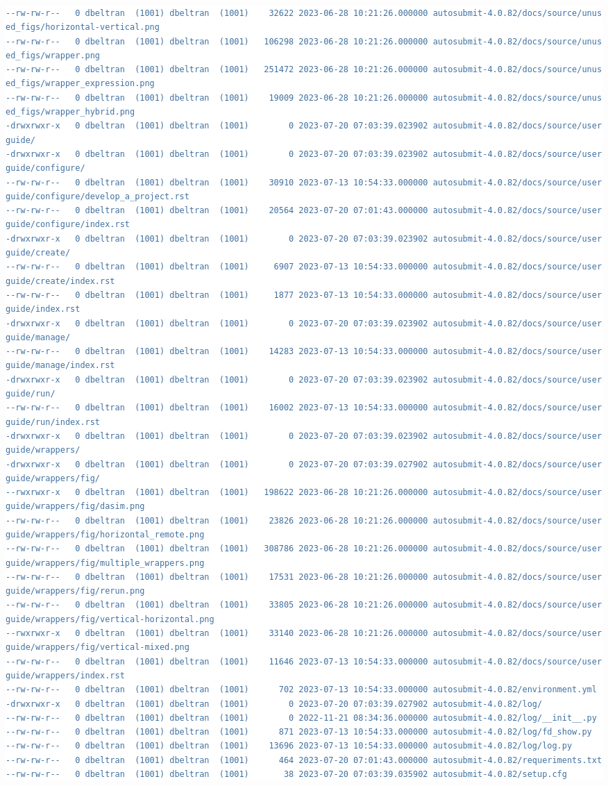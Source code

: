 ```diff
--rw-rw-r--   0 dbeltran  (1001) dbeltran  (1001)    32622 2023-06-28 10:21:26.000000 autosubmit-4.0.82/docs/source/unused_figs/horizontal-vertical.png
--rw-rw-r--   0 dbeltran  (1001) dbeltran  (1001)   106298 2023-06-28 10:21:26.000000 autosubmit-4.0.82/docs/source/unused_figs/wrapper.png
--rw-rw-r--   0 dbeltran  (1001) dbeltran  (1001)   251472 2023-06-28 10:21:26.000000 autosubmit-4.0.82/docs/source/unused_figs/wrapper_expression.png
--rw-rw-r--   0 dbeltran  (1001) dbeltran  (1001)    19009 2023-06-28 10:21:26.000000 autosubmit-4.0.82/docs/source/unused_figs/wrapper_hybrid.png
-drwxrwxr-x   0 dbeltran  (1001) dbeltran  (1001)        0 2023-07-20 07:03:39.023902 autosubmit-4.0.82/docs/source/userguide/
-drwxrwxr-x   0 dbeltran  (1001) dbeltran  (1001)        0 2023-07-20 07:03:39.023902 autosubmit-4.0.82/docs/source/userguide/configure/
--rw-rw-r--   0 dbeltran  (1001) dbeltran  (1001)    30910 2023-07-13 10:54:33.000000 autosubmit-4.0.82/docs/source/userguide/configure/develop_a_project.rst
--rw-rw-r--   0 dbeltran  (1001) dbeltran  (1001)    20564 2023-07-20 07:01:43.000000 autosubmit-4.0.82/docs/source/userguide/configure/index.rst
-drwxrwxr-x   0 dbeltran  (1001) dbeltran  (1001)        0 2023-07-20 07:03:39.023902 autosubmit-4.0.82/docs/source/userguide/create/
--rw-rw-r--   0 dbeltran  (1001) dbeltran  (1001)     6907 2023-07-13 10:54:33.000000 autosubmit-4.0.82/docs/source/userguide/create/index.rst
--rw-rw-r--   0 dbeltran  (1001) dbeltran  (1001)     1877 2023-07-13 10:54:33.000000 autosubmit-4.0.82/docs/source/userguide/index.rst
-drwxrwxr-x   0 dbeltran  (1001) dbeltran  (1001)        0 2023-07-20 07:03:39.023902 autosubmit-4.0.82/docs/source/userguide/manage/
--rw-rw-r--   0 dbeltran  (1001) dbeltran  (1001)    14283 2023-07-13 10:54:33.000000 autosubmit-4.0.82/docs/source/userguide/manage/index.rst
-drwxrwxr-x   0 dbeltran  (1001) dbeltran  (1001)        0 2023-07-20 07:03:39.023902 autosubmit-4.0.82/docs/source/userguide/run/
--rw-rw-r--   0 dbeltran  (1001) dbeltran  (1001)    16002 2023-07-13 10:54:33.000000 autosubmit-4.0.82/docs/source/userguide/run/index.rst
-drwxrwxr-x   0 dbeltran  (1001) dbeltran  (1001)        0 2023-07-20 07:03:39.023902 autosubmit-4.0.82/docs/source/userguide/wrappers/
-drwxrwxr-x   0 dbeltran  (1001) dbeltran  (1001)        0 2023-07-20 07:03:39.027902 autosubmit-4.0.82/docs/source/userguide/wrappers/fig/
--rwxrwxr-x   0 dbeltran  (1001) dbeltran  (1001)   198622 2023-06-28 10:21:26.000000 autosubmit-4.0.82/docs/source/userguide/wrappers/fig/dasim.png
--rw-rw-r--   0 dbeltran  (1001) dbeltran  (1001)    23826 2023-06-28 10:21:26.000000 autosubmit-4.0.82/docs/source/userguide/wrappers/fig/horizontal_remote.png
--rw-rw-r--   0 dbeltran  (1001) dbeltran  (1001)   308786 2023-06-28 10:21:26.000000 autosubmit-4.0.82/docs/source/userguide/wrappers/fig/multiple_wrappers.png
--rw-rw-r--   0 dbeltran  (1001) dbeltran  (1001)    17531 2023-06-28 10:21:26.000000 autosubmit-4.0.82/docs/source/userguide/wrappers/fig/rerun.png
--rw-rw-r--   0 dbeltran  (1001) dbeltran  (1001)    33805 2023-06-28 10:21:26.000000 autosubmit-4.0.82/docs/source/userguide/wrappers/fig/vertical-horizontal.png
--rwxrwxr-x   0 dbeltran  (1001) dbeltran  (1001)    33140 2023-06-28 10:21:26.000000 autosubmit-4.0.82/docs/source/userguide/wrappers/fig/vertical-mixed.png
--rw-rw-r--   0 dbeltran  (1001) dbeltran  (1001)    11646 2023-07-13 10:54:33.000000 autosubmit-4.0.82/docs/source/userguide/wrappers/index.rst
--rw-rw-r--   0 dbeltran  (1001) dbeltran  (1001)      702 2023-07-13 10:54:33.000000 autosubmit-4.0.82/environment.yml
-drwxrwxr-x   0 dbeltran  (1001) dbeltran  (1001)        0 2023-07-20 07:03:39.027902 autosubmit-4.0.82/log/
--rw-rw-r--   0 dbeltran  (1001) dbeltran  (1001)        0 2022-11-21 08:34:36.000000 autosubmit-4.0.82/log/__init__.py
--rw-rw-r--   0 dbeltran  (1001) dbeltran  (1001)      871 2023-07-13 10:54:33.000000 autosubmit-4.0.82/log/fd_show.py
--rw-rw-r--   0 dbeltran  (1001) dbeltran  (1001)    13696 2023-07-13 10:54:33.000000 autosubmit-4.0.82/log/log.py
--rw-rw-r--   0 dbeltran  (1001) dbeltran  (1001)      464 2023-07-20 07:01:43.000000 autosubmit-4.0.82/requeriments.txt
--rw-rw-r--   0 dbeltran  (1001) dbeltran  (1001)       38 2023-07-20 07:03:39.035902 autosubmit-4.0.82/setup.cfg
```
